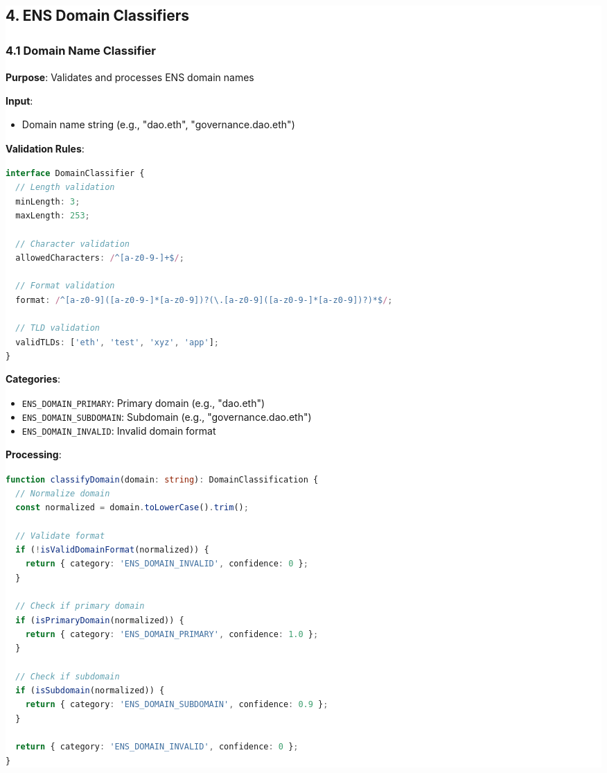 ## 4. ENS Domain Classifiers

### 4.1 Domain Name Classifier

**Purpose**: Validates and processes ENS domain names

**Input**:
- Domain name string (e.g., "dao.eth", "governance.dao.eth")

**Validation Rules**:
```typescript
interface DomainClassifier {
  // Length validation
  minLength: 3;
  maxLength: 253;
  
  // Character validation
  allowedCharacters: /^[a-z0-9-]+$/;
  
  // Format validation
  format: /^[a-z0-9]([a-z0-9-]*[a-z0-9])?(\.[a-z0-9]([a-z0-9-]*[a-z0-9])?)*$/;
  
  // TLD validation
  validTLDs: ['eth', 'test', 'xyz', 'app'];
}
```

**Categories**:
- `ENS_DOMAIN_PRIMARY`: Primary domain (e.g., "dao.eth")
- `ENS_DOMAIN_SUBDOMAIN`: Subdomain (e.g., "governance.dao.eth")
- `ENS_DOMAIN_INVALID`: Invalid domain format

**Processing**:
```typescript
function classifyDomain(domain: string): DomainClassification {
  // Normalize domain
  const normalized = domain.toLowerCase().trim();
  
  // Validate format
  if (!isValidDomainFormat(normalized)) {
    return { category: 'ENS_DOMAIN_INVALID', confidence: 0 };
  }
  
  // Check if primary domain
  if (isPrimaryDomain(normalized)) {
    return { category: 'ENS_DOMAIN_PRIMARY', confidence: 1.0 };
  }
  
  // Check if subdomain
  if (isSubdomain(normalized)) {
    return { category: 'ENS_DOMAIN_SUBDOMAIN', confidence: 0.9 };
  }
  
  return { category: 'ENS_DOMAIN_INVALID', confidence: 0 };
}
```
